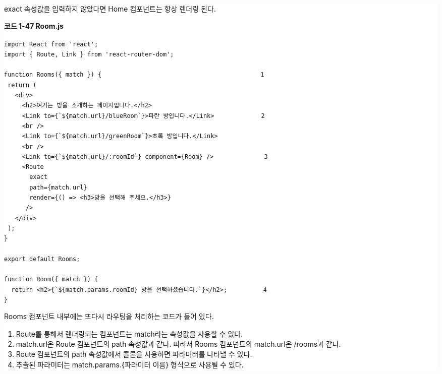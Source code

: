 exact 속성값을 입력하지 않았다면 Home 컴포넌트는 항상 렌더링 된다.

**코드 1-47 Room.js**

```
import React from 'react';
import { Route, Link } from 'react-router-dom';

function Rooms({ match }) {                                            1
 return (
   <div>
     <h2>여기는 방을 소개하는 페이지입니다.</h2>
     <Link to={`${match.url}/blueRoom`}>파란 방입니다.</Link>             2
     <br />
     <Link to={`${match.url}/greenRoom`}>초록 방입니다.</Link>
     <br />
     <Link to={`${match.url}/:roomId`} component={Room} />              3
     <Route
       exact
       path={match.url}
       render={() => <h3>방을 선택해 주세요.</h3>}
      />     
   </div>
 );
}

export default Rooms;

function Room({ match }) {
  return <h2>{`${match.params.roomId} 방을 선택하셨습니다.`}</h2>;          4
}
```

Rooms 컴포넌트 내부에는 또다시 라우팅을 처리하는 코드가 들어 있다.

1. Route를 통해서 렌더링되는 컴포넌트는 match라는 속성값을 사용할 수 있다.
2. match.url은 Route 컴포넌트의 path 속성값과 같다. 따라서 Rooms 컴포넌트의 match.url은 /rooms과 같다.
3. Route 컴포넌트의 path 속성값에서 콜론을 사용하면 파라미터를 나타낼 수 있다.
4. 추출된 파라미터는 match.params.{파라미터 이름} 형식으로 사용될 수 있다.